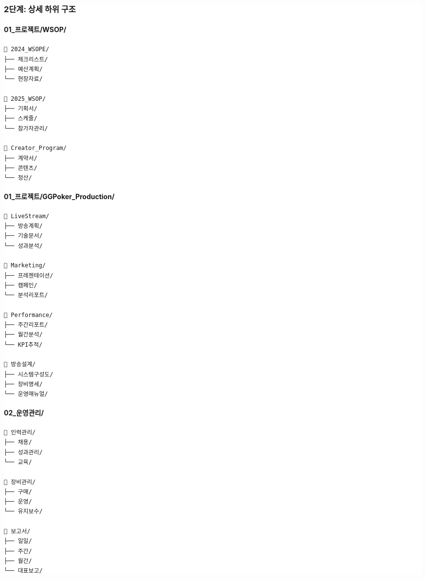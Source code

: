 ### 2단계: 상세 하위 구조

#### 01_프로젝트/WSOP/
```
📁 2024_WSOPE/
├── 체크리스트/
├── 예산계획/
└── 현장자료/

📁 2025_WSOP/
├── 기획서/
├── 스케줄/
└── 참가자관리/

📁 Creator_Program/
├── 계약서/
├── 콘텐츠/
└── 정산/
```

#### 01_프로젝트/GGPoker_Production/
```
📁 LiveStream/
├── 방송계획/
├── 기술문서/
└── 성과분석/

📁 Marketing/
├── 프레젠테이션/
├── 캠페인/
└── 분석리포트/

📁 Performance/
├── 주간리포트/
├── 월간분석/
└── KPI추적/

📁 방송설계/
├── 시스템구성도/
├── 장비명세/
└── 운영매뉴얼/
```

#### 02_운영관리/
```
📁 인력관리/
├── 채용/
├── 성과관리/
└── 교육/

📁 장비관리/
├── 구매/
├── 운영/
└── 유지보수/

📁 보고서/
├── 일일/
├── 주간/
├── 월간/
└── 대표보고/
```
